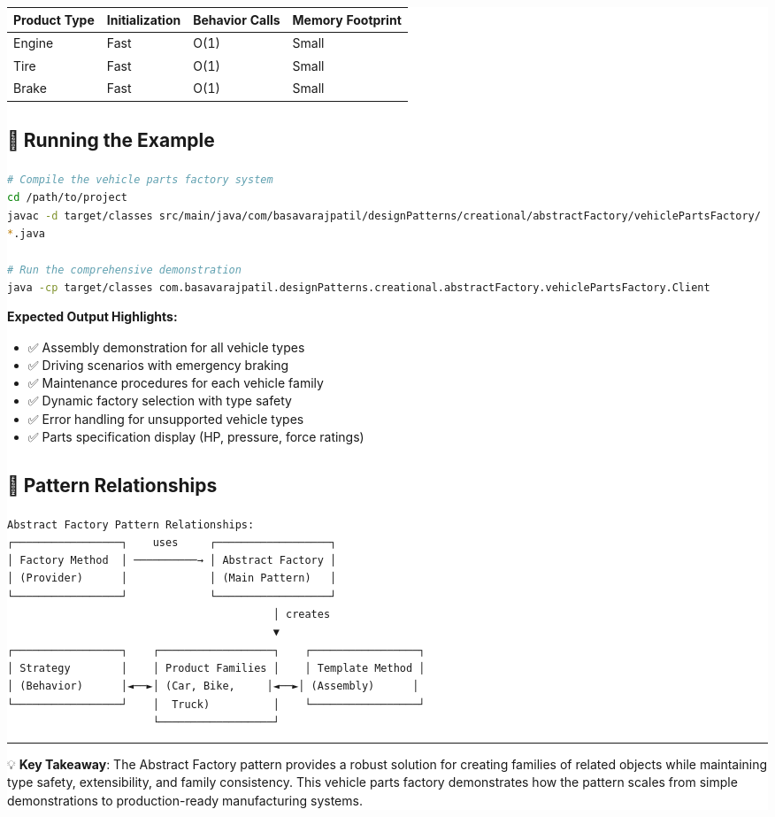 | Product Type | Initialization | Behavior Calls | Memory Footprint |
|--------------|----------------|----------------|------------------|
| Engine       | Fast           | O(1)           | Small            |
| Tire         | Fast           | O(1)           | Small            |
| Brake        | Fast           | O(1)           | Small            |

## 🔧 Running the Example

```bash
# Compile the vehicle parts factory system
cd /path/to/project
javac -d target/classes src/main/java/com/basavarajpatil/designPatterns/creational/abstractFactory/vehiclePartsFactory/*.java

# Run the comprehensive demonstration
java -cp target/classes com.basavarajpatil.designPatterns.creational.abstractFactory.vehiclePartsFactory.Client
```

**Expected Output Highlights:**
- ✅ Assembly demonstration for all vehicle types
- ✅ Driving scenarios with emergency braking
- ✅ Maintenance procedures for each vehicle family
- ✅ Dynamic factory selection with type safety
- ✅ Error handling for unsupported vehicle types
- ✅ Parts specification display (HP, pressure, force ratings)

## 🔄 Pattern Relationships

```
Abstract Factory Pattern Relationships:
┌─────────────────┐    uses     ┌──────────────────┐
│ Factory Method  │ ──────────→ │ Abstract Factory │
│ (Provider)      │             │ (Main Pattern)   │
└─────────────────┘             └──────────────────┘
                                          │ creates
                                          ▼
┌─────────────────┐    ┌──────────────────┐    ┌─────────────────┐
│ Strategy        │    │ Product Families │    │ Template Method │
│ (Behavior)      │◄──►│ (Car, Bike,     │◄──►│ (Assembly)      │
└─────────────────┘    │  Truck)          │    └─────────────────┘
                       └──────────────────┘
```

---

💡 **Key Takeaway**: The Abstract Factory pattern provides a robust solution for creating families of related objects while maintaining type safety, extensibility, and family consistency. This vehicle parts factory demonstrates how the pattern scales from simple demonstrations to production-ready manufacturing systems.
